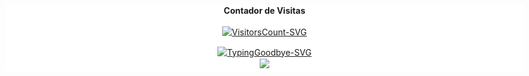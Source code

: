 #


<div align="center">
  <p align="center"><b>Contador de Visitas</b></p>  
  <p align="center">
    <a href="#">
      <img align="center" src="https://profile-counter.glitch.me/{yumyyab}/count.svg" alt="VisitorsCount-SVG" title="yumyyab Profile Visitors Counter"/>
    </a>
  </p> 
</div>

<div align="center">
  <a href="https://git.io/typing-svg">
    <img src="https://readme-typing-svg.demolab.com?font=Press+Start+2P&duration=1&pause=99999&color=FA3E3E&center=true&vCenter=true&repeat=false&width=700&height=100&lines=Obrigada pela visita!" alt="TypingGoodbye-SVG" title="Obrigada pela visita!"/>
  </a>
</div>

<div align="center">
  <a href="#">
    <img width=100% src="https://capsule-render.vercel.app/api?type=waving&color=fa3e3e&height=120&section=footer"/>
  </a>
</div>
